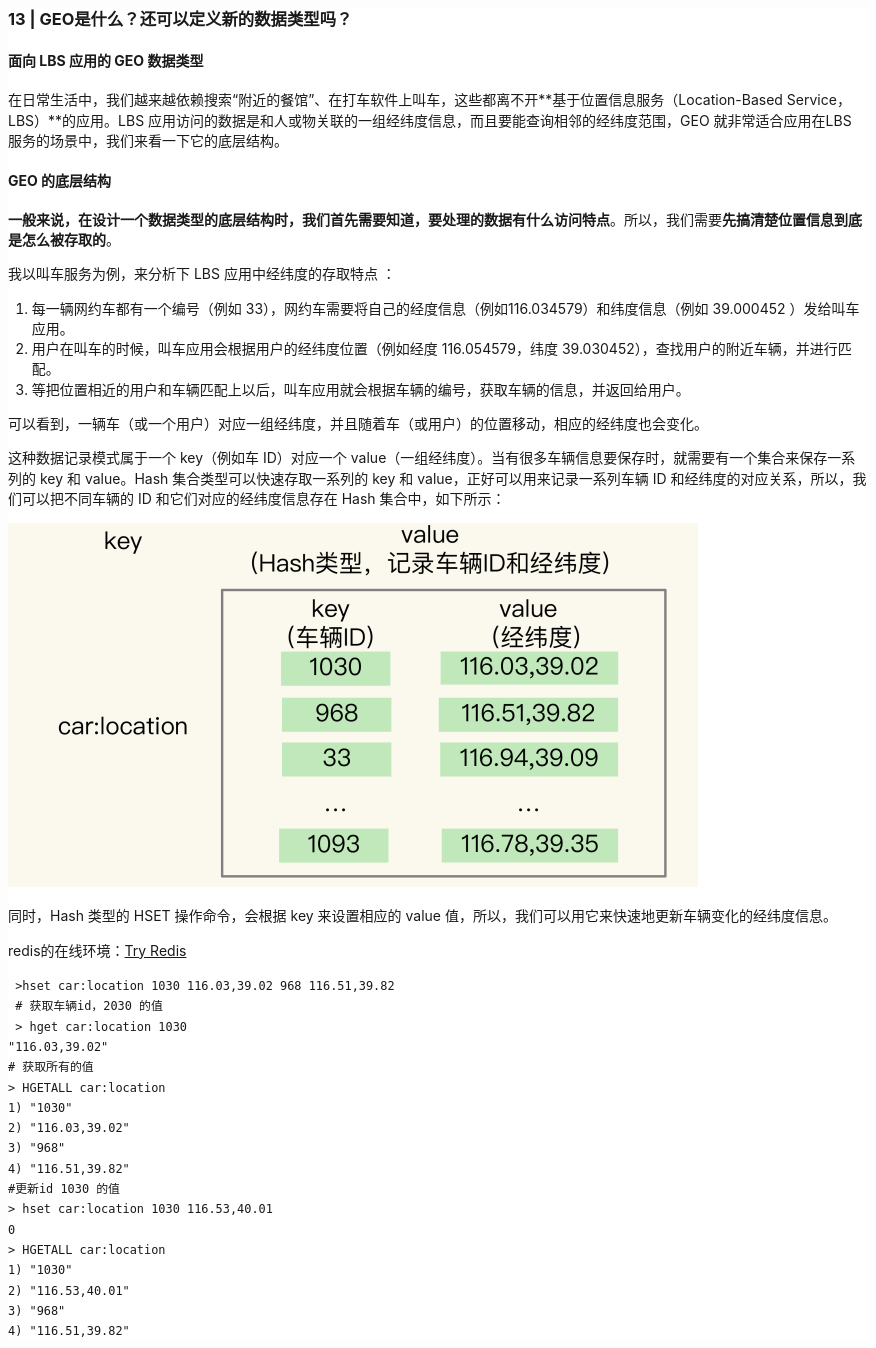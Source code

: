 ### 13 | GEO是什么？还可以定义新的数据类型吗？  

#### 面向 LBS 应用的 GEO 数据类型  

在日常生活中，我们越来越依赖搜索“附近的餐馆”、在打车软件上叫车，这些都离不开**基于位置信息服务（Location-Based Service，LBS）**的应用。LBS 应用访问的数据是和人或物关联的一组经纬度信息，而且要能查询相邻的经纬度范围，GEO 就非常适合应用在LBS 服务的场景中，我们来看一下它的底层结构。  

#### GEO 的底层结构

**一般来说，在设计一个数据类型的底层结构时，我们首先需要知道，要处理的数据有什么访问特点**。所以，我们需要**先搞清楚位置信息到底是怎么被存取的**。

我以叫车服务为例，来分析下 LBS 应用中经纬度的存取特点 ：

1. 每一辆网约车都有一个编号（例如 33），网约车需要将自己的经度信息（例如116.034579）和纬度信息（例如 39.000452 ）发给叫车应用。  
2. 用户在叫车的时候，叫车应用会根据用户的经纬度位置（例如经度 116.054579，纬度
   39.030452），查找用户的附近车辆，并进行匹配。
3. 等把位置相近的用户和车辆匹配上以后，叫车应用就会根据车辆的编号，获取车辆的信息，并返回给用户。

可以看到，一辆车（或一个用户）对应一组经纬度，并且随着车（或用户）的位置移动，相应的经纬度也会变化。

这种数据记录模式属于一个 key（例如车 ID）对应一个 value（一组经纬度）。当有很多车辆信息要保存时，就需要有一个集合来保存一系列的 key 和 value。Hash 集合类型可以快速存取一系列的 key 和 value，正好可以用来记录一系列车辆 ID 和经纬度的对应关系，所以，我们可以把不同车辆的 ID 和它们对应的经纬度信息存在 Hash 集合中，如下所示：

![image-20220616122347463](media/images/image-20220616122347463.png)

同时，Hash 类型的 HSET 操作命令，会根据 key 来设置相应的 value 值，所以，我们可以用它来快速地更新车辆变化的经纬度信息。  

redis的在线环境：[Try Redis](https://try.redis.io/) 

```shell
 >hset car:location 1030 116.03,39.02 968 116.51,39.82
 # 获取车辆id，2030 的值
 > hget car:location 1030
"116.03,39.02"
# 获取所有的值
> HGETALL car:location
1) "1030"
2) "116.03,39.02"
3) "968"
4) "116.51,39.82"
#更新id 1030 的值
> hset car:location 1030 116.53,40.01
0
> HGETALL car:location
1) "1030"
2) "116.53,40.01"
3) "968"
4) "116.51,39.82"
```